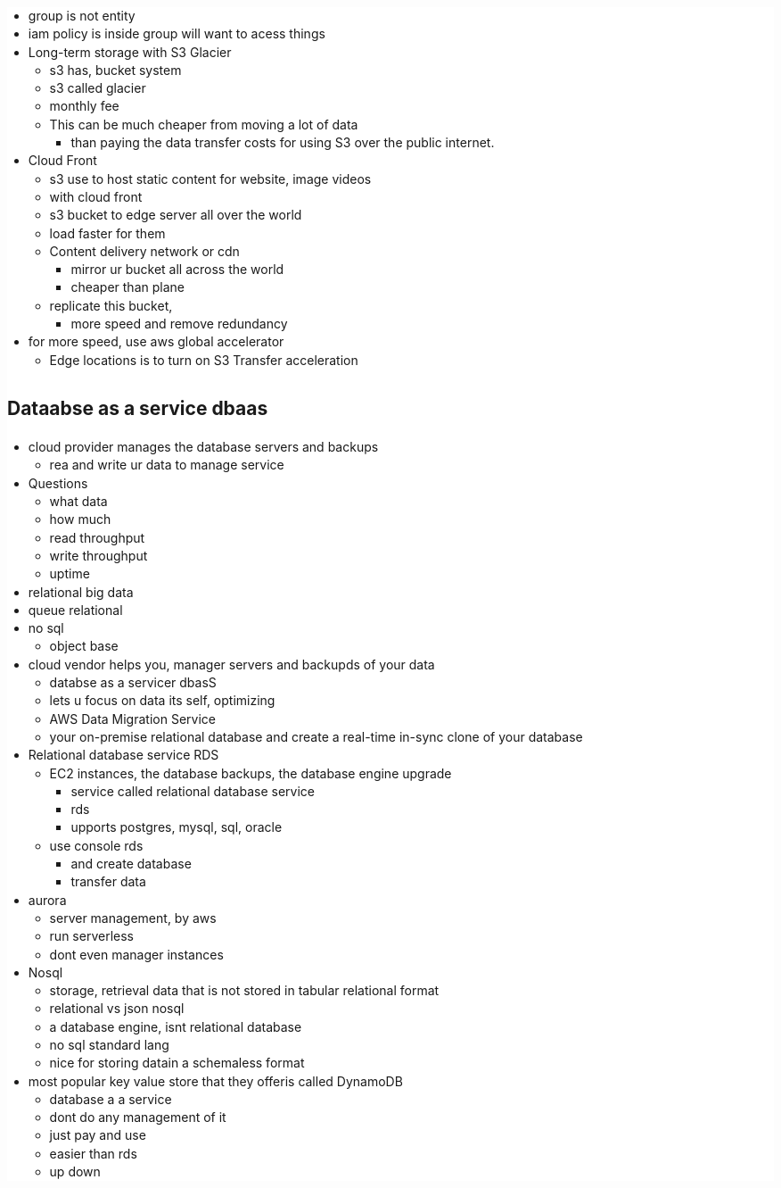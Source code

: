   * group is not entity
  * iam policy is inside group will want to acess things 
* Long-term storage with S3 Glacier
  * s3 has, bucket system
  * s3 called glacier
  * monthly fee 
  * This can be much cheaper from moving a lot of data
    * than paying the data transfer costs for using S3 over the public internet.
* Cloud Front
  * s3 use to host static content for website, image videos
  * with cloud front
  * s3 bucket to edge server all over the world
  * load faster for them
  * Content delivery network or cdn
    * mirror ur bucket all across the world
    * cheaper than plane
  * replicate this bucket,
    * more speed and remove redundancy
* for more speed, use aws global accelerator
  * Edge locations is to turn on S3 Transfer acceleration

## Dataabse as a service dbaas
* cloud provider manages the database servers and backups
  * rea and write ur data to manage service
* Questions
  * what data
  * how much
  * read throughput
  * write throughput
  * uptime
* relational big data
* queue relational
* no sql
  * object base
* cloud vendor helps you, manager servers and backupds of your data
  * databse as a servicer dbasS
  * lets u focus on data its self, optimizing
  * AWS Data Migration Service
  *  your on-premise relational database and create a real-time in-sync clone of your database
* Relational database service RDS 
  * EC2 instances, the database backups, the database engine upgrade
    * service called relational database service
    * rds
    * upports postgres, mysql, sql, oracle
  * use console rds
    * and create database
    * transfer data 
* aurora
  * server management, by aws
  * run serverless
  * dont even manager instances
* Nosql
  * storage, retrieval data that is not stored in tabular relational format
  * relational vs json  nosql
  * a database engine, isnt relational database
  * no sql standard lang
  * nice for storing datain a schemaless format
* most popular key value store that they offeris called DynamoDB
  * database a a service
  * dont do any management of it
  * just pay and use
  * easier than rds
  * up down